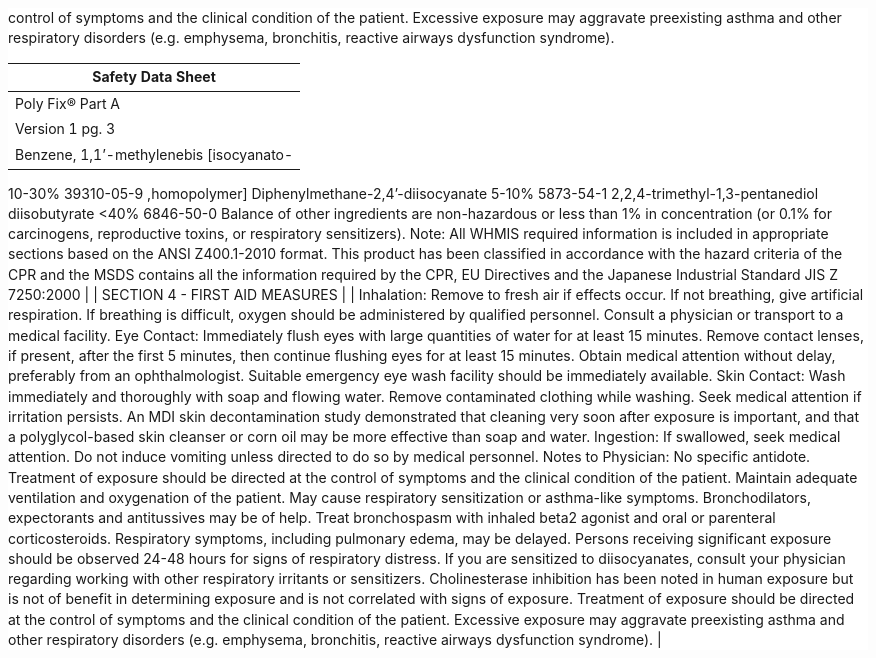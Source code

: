 control of symptoms and the clinical condition of the patient. Excessive
exposure may aggravate preexisting asthma and other respiratory
disorders (e.g. emphysema, bronchitis, reactive airways dysfunction
syndrome).

| Safety Data Sheet |
| --- |
| Poly Fix® Part A |
| Version 1 pg. 3 |
| Benzene, 1,1’-methylenebis [isocyanato-
10-30% 39310-05-9
,homopolymer]
Diphenylmethane-2,4’-diisocyanate 5-10% 5873-54-1
2,2,4-trimethyl-1,3-pentanediol diisobutyrate <40% 6846-50-0
Balance of other ingredients are non-hazardous or less than 1% in concentration (or 0.1% for carcinogens, reproductive toxins, or
respiratory sensitizers).
Note: All WHMIS required information is included in appropriate sections based on the ANSI Z400.1-2010 format.
This product has been classified in accordance with the hazard criteria of the CPR and the MSDS contains all the
information required by the CPR, EU Directives and the Japanese Industrial Standard JIS Z 7250:2000 |
| SECTION 4 - FIRST AID MEASURES |
| Inhalation: Remove to fresh air if effects occur. If not breathing, give artificial
respiration. If breathing is difficult, oxygen should be administered by
qualified personnel. Consult a physician or transport to a medical facility.
Eye Contact: Immediately flush eyes with large quantities of water for at least 15
minutes. Remove contact lenses, if present, after the first 5 minutes,
then continue flushing eyes for at least 15 minutes. Obtain medical
attention without delay, preferably from an ophthalmologist. Suitable
emergency eye wash facility should be immediately available.
Skin Contact: Wash immediately and thoroughly with soap and flowing water. Remove
contaminated clothing while washing. Seek medical attention if irritation
persists. An MDI skin decontamination study demonstrated that cleaning
very soon after exposure is important, and that a polyglycol-based skin
cleanser or corn oil may be more effective than soap and water.
Ingestion: If swallowed, seek medical attention. Do not induce vomiting unless
directed to do so by medical personnel.
Notes to Physician: No specific antidote. Treatment of exposure should be directed at the
control of symptoms and the clinical condition of the patient. Maintain
adequate ventilation and oxygenation of the patient. May cause
respiratory sensitization or asthma-like symptoms. Bronchodilators,
expectorants and antitussives may be of help. Treat bronchospasm with
inhaled beta2 agonist and oral or parenteral corticosteroids. Respiratory
symptoms, including pulmonary edema, may be delayed. Persons
receiving significant exposure should be observed 24-48 hours for signs
of respiratory distress. If you are sensitized to diisocyanates, consult
your physician regarding working with other respiratory irritants or
sensitizers. Cholinesterase inhibition has been noted in human exposure
but is not of benefit in determining exposure and is not correlated with
signs of exposure. Treatment of exposure should be directed at the
control of symptoms and the clinical condition of the patient. Excessive
exposure may aggravate preexisting asthma and other respiratory
disorders (e.g. emphysema, bronchitis, reactive airways dysfunction
syndrome). |

